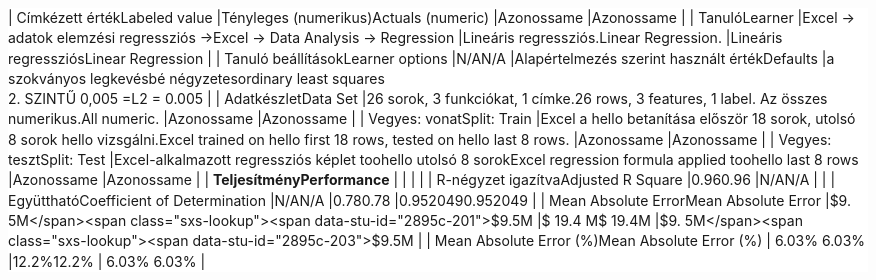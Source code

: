 | <span data-ttu-id="2895c-166">Címkézett érték</span><span class="sxs-lookup"><span data-stu-id="2895c-166">Labeled value</span></span> |<span data-ttu-id="2895c-167">Tényleges (numerikus)</span><span class="sxs-lookup"><span data-stu-id="2895c-167">Actuals (numeric)</span></span> |<span data-ttu-id="2895c-168">Azonos</span><span class="sxs-lookup"><span data-stu-id="2895c-168">same</span></span> |<span data-ttu-id="2895c-169">Azonos</span><span class="sxs-lookup"><span data-stu-id="2895c-169">same</span></span> |
| <span data-ttu-id="2895c-170">Tanuló</span><span class="sxs-lookup"><span data-stu-id="2895c-170">Learner</span></span> |<span data-ttu-id="2895c-171">Excel -> adatok elemzési regressziós -></span><span class="sxs-lookup"><span data-stu-id="2895c-171">Excel -> Data Analysis -> Regression</span></span> |<span data-ttu-id="2895c-172">Lineáris regressziós.</span><span class="sxs-lookup"><span data-stu-id="2895c-172">Linear Regression.</span></span> |<span data-ttu-id="2895c-173">Lineáris regressziós</span><span class="sxs-lookup"><span data-stu-id="2895c-173">Linear Regression</span></span> |
| <span data-ttu-id="2895c-174">Tanuló beállítások</span><span class="sxs-lookup"><span data-stu-id="2895c-174">Learner options</span></span> |<span data-ttu-id="2895c-175">N/A</span><span class="sxs-lookup"><span data-stu-id="2895c-175">N/A</span></span> |<span data-ttu-id="2895c-176">Alapértelmezés szerint használt érték</span><span class="sxs-lookup"><span data-stu-id="2895c-176">Defaults</span></span> |<span data-ttu-id="2895c-177">a szokványos legkevésbé négyzetes</span><span class="sxs-lookup"><span data-stu-id="2895c-177">ordinary least squares</span></span><br /><span data-ttu-id="2895c-178">2. SZINTŰ 0,005 =</span><span class="sxs-lookup"><span data-stu-id="2895c-178">L2 = 0.005</span></span> |
| <span data-ttu-id="2895c-179">Adatkészlet</span><span class="sxs-lookup"><span data-stu-id="2895c-179">Data Set</span></span> |<span data-ttu-id="2895c-180">26 sorok, 3 funkciókat, 1 címke.</span><span class="sxs-lookup"><span data-stu-id="2895c-180">26 rows, 3 features, 1 label.</span></span> <span data-ttu-id="2895c-181">Az összes numerikus.</span><span class="sxs-lookup"><span data-stu-id="2895c-181">All numeric.</span></span> |<span data-ttu-id="2895c-182">Azonos</span><span class="sxs-lookup"><span data-stu-id="2895c-182">same</span></span> |<span data-ttu-id="2895c-183">Azonos</span><span class="sxs-lookup"><span data-stu-id="2895c-183">same</span></span> |
| <span data-ttu-id="2895c-184">Vegyes: vonat</span><span class="sxs-lookup"><span data-stu-id="2895c-184">Split: Train</span></span> |<span data-ttu-id="2895c-185">Excel a hello betanítása először 18 sorok, utolsó 8 sorok hello vizsgálni.</span><span class="sxs-lookup"><span data-stu-id="2895c-185">Excel trained on hello first 18 rows, tested on hello last 8 rows.</span></span> |<span data-ttu-id="2895c-186">Azonos</span><span class="sxs-lookup"><span data-stu-id="2895c-186">same</span></span> |<span data-ttu-id="2895c-187">Azonos</span><span class="sxs-lookup"><span data-stu-id="2895c-187">same</span></span> |
| <span data-ttu-id="2895c-188">Vegyes: teszt</span><span class="sxs-lookup"><span data-stu-id="2895c-188">Split: Test</span></span> |<span data-ttu-id="2895c-189">Excel-alkalmazott regressziós képlet toohello utolsó 8 sorok</span><span class="sxs-lookup"><span data-stu-id="2895c-189">Excel regression formula applied toohello last 8 rows</span></span> |<span data-ttu-id="2895c-190">Azonos</span><span class="sxs-lookup"><span data-stu-id="2895c-190">same</span></span> |<span data-ttu-id="2895c-191">Azonos</span><span class="sxs-lookup"><span data-stu-id="2895c-191">same</span></span> |
| <span data-ttu-id="2895c-192">**Teljesítmény**</span><span class="sxs-lookup"><span data-stu-id="2895c-192">**Performance**</span></span> | | | |
| <span data-ttu-id="2895c-193">R-négyzet igazítva</span><span class="sxs-lookup"><span data-stu-id="2895c-193">Adjusted R Square</span></span> |<span data-ttu-id="2895c-194">0.96</span><span class="sxs-lookup"><span data-stu-id="2895c-194">0.96</span></span> |<span data-ttu-id="2895c-195">N/A</span><span class="sxs-lookup"><span data-stu-id="2895c-195">N/A</span></span> | |
| <span data-ttu-id="2895c-196">Együttható</span><span class="sxs-lookup"><span data-stu-id="2895c-196">Coefficient of Determination</span></span> |<span data-ttu-id="2895c-197">N/A</span><span class="sxs-lookup"><span data-stu-id="2895c-197">N/A</span></span> |<span data-ttu-id="2895c-198">0.78</span><span class="sxs-lookup"><span data-stu-id="2895c-198">0.78</span></span> |<span data-ttu-id="2895c-199">0.952049</span><span class="sxs-lookup"><span data-stu-id="2895c-199">0.952049</span></span> |
| <span data-ttu-id="2895c-200">Mean Absolute Error</span><span class="sxs-lookup"><span data-stu-id="2895c-200">Mean Absolute Error</span></span> |<span data-ttu-id="2895c-201">$9. 5M</span><span class="sxs-lookup"><span data-stu-id="2895c-201">$9.5M</span></span> |<span data-ttu-id="2895c-202">$ 19.4 M</span><span class="sxs-lookup"><span data-stu-id="2895c-202">$ 19.4M</span></span> |<span data-ttu-id="2895c-203">$9. 5M</span><span class="sxs-lookup"><span data-stu-id="2895c-203">$9.5M</span></span> |
| <span data-ttu-id="2895c-204">Mean Absolute Error (%)</span><span class="sxs-lookup"><span data-stu-id="2895c-204">Mean Absolute Error (%)</span></span> |<span data-ttu-id="2895c-205"><span style="background-color: 00FF00;"> 6.03%</span></span><span class="sxs-lookup"><span data-stu-id="2895c-205"><span style="background-color: 00FF00;"> 6.03%</span></span></span> |<span data-ttu-id="2895c-206">12.2%</span><span class="sxs-lookup"><span data-stu-id="2895c-206">12.2%</span></span> |<span data-ttu-id="2895c-207"><span style="background-color: 00FF00;"> 6.03%</span></span><span class="sxs-lookup"><span data-stu-id="2895c-207"><span style="background-color: 00FF00;"> 6.03%</span></span></span> |
